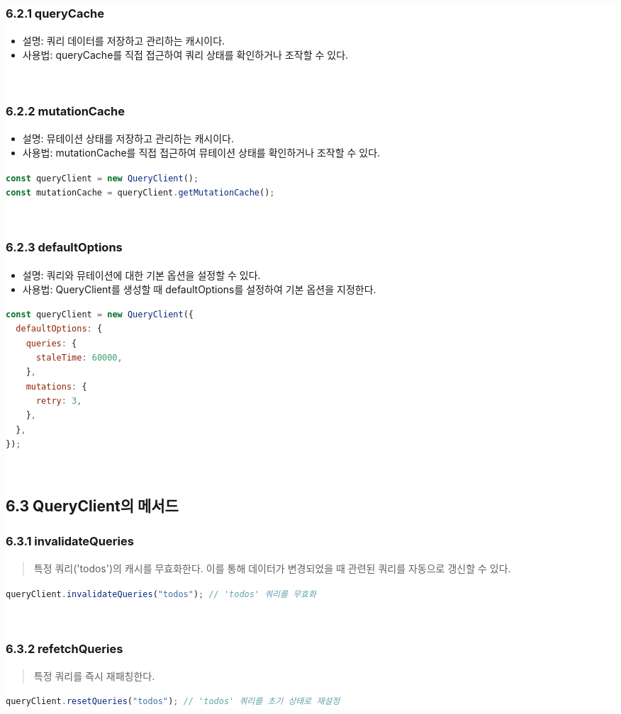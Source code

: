 ### 6.2.1 queryCache

- 설명: 쿼리 데이터를 저장하고 관리하는 캐시이다.
- 사용법: queryCache를 직접 접근하여 쿼리 상태를 확인하거나 조작할 수 있다.

<br>

### 6.2.2 mutationCache

- 설명: 뮤테이션 상태를 저장하고 관리하는 캐시이다.
- 사용법: mutationCache를 직접 접근하여 뮤테이션 상태를 확인하거나 조작할 수 있다.

```jsx
const queryClient = new QueryClient();
const mutationCache = queryClient.getMutationCache();
```

<br>

### 6.2.3 defaultOptions

- 설명: 쿼리와 뮤테이션에 대한 기본 옵션을 설정할 수 있다.
- 사용법: QueryClient를 생성할 때 defaultOptions를 설정하여 기본 옵션을 지정한다.

```jsx
const queryClient = new QueryClient({
  defaultOptions: {
    queries: {
      staleTime: 60000,
    },
    mutations: {
      retry: 3,
    },
  },
});
```

<br>

## 6.3 QueryClient의 메서드

### 6.3.1 invalidateQueries

> 특정 쿼리('todos')의 캐시를 무효화한다. 이를 통해 데이터가 변경되었을 때 관련된 쿼리를 자동으로 갱신할 수 있다.

```jsx
queryClient.invalidateQueries("todos"); // 'todos' 쿼리를 무효화
```

<br>

### 6.3.2 refetchQueries

> 특정 쿼리를 즉시 재패칭한다.

```jsx
queryClient.resetQueries("todos"); // 'todos' 쿼리를 초기 상태로 재설정
```
